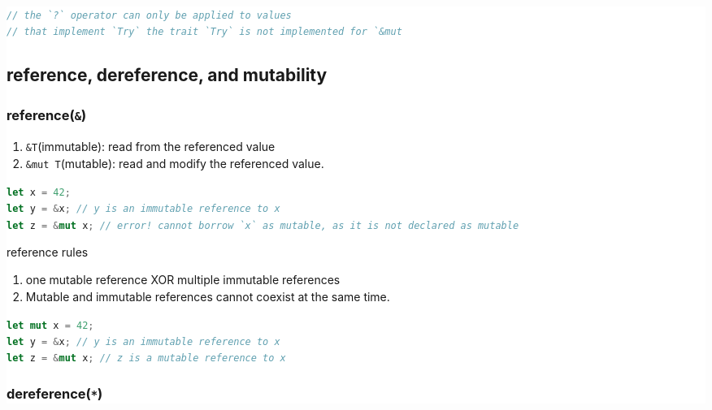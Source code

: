 ```rs
// the `?` operator can only be applied to values
// that implement `Try` the trait `Try` is not implemented for `&mut
```

## reference, dereference, and mutability

### reference(`&`)

1. `&T`(immutable): read from the referenced value
2. `&mut T`(mutable): read and modify the referenced value.

```rs
let x = 42;
let y = &x; // y is an immutable reference to x
let z = &mut x; // error! cannot borrow `x` as mutable, as it is not declared as mutable
```

reference rules
1. one mutable reference XOR multiple immutable references
2. Mutable and immutable references cannot coexist at the same time.

```rs
let mut x = 42;
let y = &x; // y is an immutable reference to x
let z = &mut x; // z is a mutable reference to x
```

### dereference(`*`)
